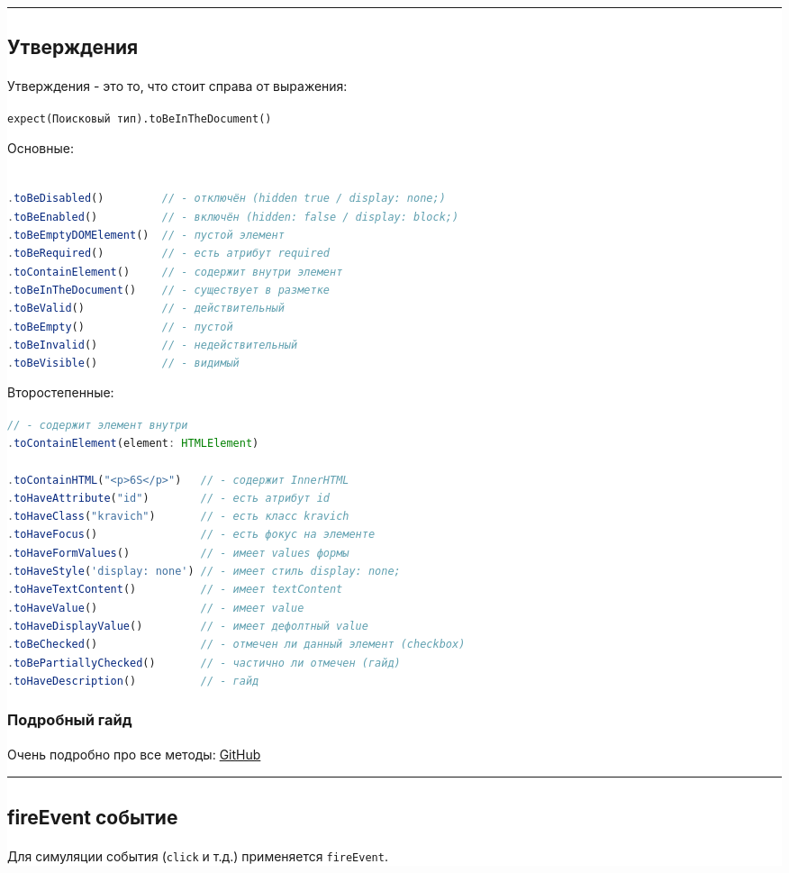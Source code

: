 ***
## Утверждения

Утверждения - это то, что стоит справа от выражения:

```tsx
expect(Поисковый тип).toBeInTheDocument()
```

Основные: 

```js

.toBeDisabled()         // - отключён (hidden true / display: none;)
.toBeEnabled()          // - включён (hidden: false / display: block;)
.toBeEmptyDOMElement()  // - пустой элемент
.toBeRequired()         // - есть атрибут required
.toContainElement()     // - содержит внутри элемент
.toBeInTheDocument()    // - существует в разметке
.toBeValid()            // - действительный
.toBeEmpty()            // - пустой
.toBeInvalid()          // - недействительный
.toBeVisible()          // - видимый
```

Второстепенные: 

```js
// - содержит элемент внутри
.toContainElement(element: HTMLElement)     

.toContainHTML("<p>6S</p>")   // - содержит InnerHTML
.toHaveAttribute("id")        // - есть атрибут id
.toHaveClass("kravich")       // - есть класс kravich
.toHaveFocus()                // - есть фокус на элементе
.toHaveFormValues()           // - имеет values формы
.toHaveStyle('display: none') // - имеет стиль display: none;
.toHaveTextContent()          // - имеет textContent
.toHaveValue()                // - имеет value
.toHaveDisplayValue()         // - имеет дефолтный value
.toBeChecked()                // - отмечен ли данный элемент (checkbox)
.toBePartiallyChecked()       // - частично ли отмечен (гайд)
.toHaveDescription()          // - гайд
```

### Подробный гайд

Очень подробно про все методы: <a href="https://github.com/testing-library/jest-dom">GitHub</a>
***

## fireEvent событие

Для симуляции события (`click` и т.д.) применяется `fireEvent`.
